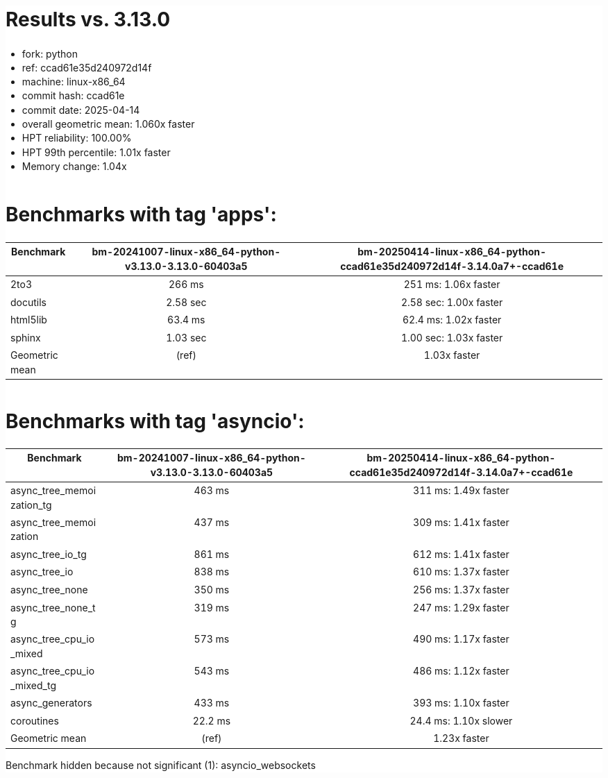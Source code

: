 # Results vs. 3.13.0

- fork: python
- ref: ccad61e35d240972d14f
- machine: linux-x86_64
- commit hash: ccad61e
- commit date: 2025-04-14
- overall geometric mean: 1.060x faster
- HPT reliability: 100.00%
- HPT 99th percentile: 1.01x faster
- Memory change: 1.04x

Benchmarks with tag 'apps':
===========================

| Benchmark      | bm-20241007-linux-x86_64-python-v3.13.0-3.13.0-60403a5 | bm-20250414-linux-x86_64-python-ccad61e35d240972d14f-3.14.0a7+-ccad61e |
|----------------|:------------------------------------------------------:|:----------------------------------------------------------------------:|
| 2to3           | 266 ms                                                 | 251 ms: 1.06x faster                                                   |
| docutils       | 2.58 sec                                               | 2.58 sec: 1.00x faster                                                 |
| html5lib       | 63.4 ms                                                | 62.4 ms: 1.02x faster                                                  |
| sphinx         | 1.03 sec                                               | 1.00 sec: 1.03x faster                                                 |
| Geometric mean | (ref)                                                  | 1.03x faster                                                           |

Benchmarks with tag 'asyncio':
==============================

| Benchmark                  | bm-20241007-linux-x86_64-python-v3.13.0-3.13.0-60403a5 | bm-20250414-linux-x86_64-python-ccad61e35d240972d14f-3.14.0a7+-ccad61e |
|----------------------------|:------------------------------------------------------:|:----------------------------------------------------------------------:|
| async_tree_memoization_tg  | 463 ms                                                 | 311 ms: 1.49x faster                                                   |
| async_tree_memoization     | 437 ms                                                 | 309 ms: 1.41x faster                                                   |
| async_tree_io_tg           | 861 ms                                                 | 612 ms: 1.41x faster                                                   |
| async_tree_io              | 838 ms                                                 | 610 ms: 1.37x faster                                                   |
| async_tree_none            | 350 ms                                                 | 256 ms: 1.37x faster                                                   |
| async_tree_none_tg         | 319 ms                                                 | 247 ms: 1.29x faster                                                   |
| async_tree_cpu_io_mixed    | 573 ms                                                 | 490 ms: 1.17x faster                                                   |
| async_tree_cpu_io_mixed_tg | 543 ms                                                 | 486 ms: 1.12x faster                                                   |
| async_generators           | 433 ms                                                 | 393 ms: 1.10x faster                                                   |
| coroutines                 | 22.2 ms                                                | 24.4 ms: 1.10x slower                                                  |
| Geometric mean             | (ref)                                                  | 1.23x faster                                                           |

Benchmark hidden because not significant (1): asyncio_websockets
